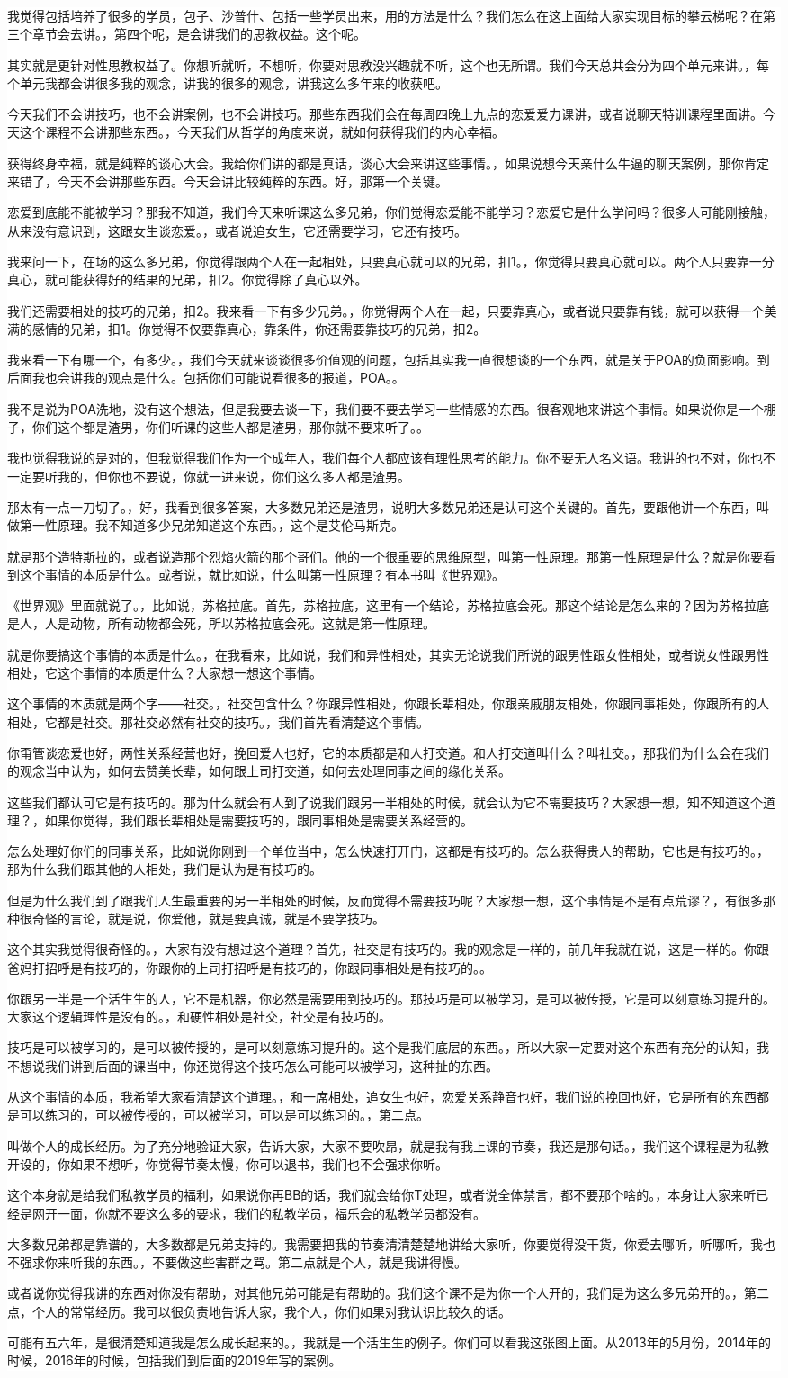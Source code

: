 我觉得包括培养了很多的学员，包子、沙普什、包括一些学员出来，用的方法是什么？我们怎么在这上面给大家实现目标的攀云梯呢？在第三个章节会去讲。，第四个呢，是会讲我们的思教权益。这个呢。

其实就是更针对性思教权益了。你想听就听，不想听，你要对思教没兴趣就不听，这个也无所谓。我们今天总共会分为四个单元来讲。，每个单元我都会讲很多我的观念，讲我的很多的观念，讲我这么多年来的收获吧。

今天我们不会讲技巧，也不会讲案例，也不会讲技巧。那些东西我们会在每周四晚上九点的恋爱爱力课讲，或者说聊天特训课程里面讲。今天这个课程不会讲那些东西。，今天我们从哲学的角度来说，就如何获得我们的内心幸福。

获得终身幸福，就是纯粹的谈心大会。我给你们讲的都是真话，谈心大会来讲这些事情。，如果说想今天亲什么牛逼的聊天案例，那你肯定来错了，今天不会讲那些东西。今天会讲比较纯粹的东西。好，那第一个关键。

恋爱到底能不能被学习？那我不知道，我们今天来听课这么多兄弟，你们觉得恋爱能不能学习？恋爱它是什么学问吗？很多人可能刚接触，从来没有意识到，这跟女生谈恋爱。，或者说追女生，它还需要学习，它还有技巧。

我来问一下，在场的这么多兄弟，你觉得跟两个人在一起相处，只要真心就可以的兄弟，扣1。，你觉得只要真心就可以。两个人只要靠一分真心，就可能获得好的结果的兄弟，扣2。你觉得除了真心以外。

我们还需要相处的技巧的兄弟，扣2。我来看一下有多少兄弟。，你觉得两个人在一起，只要靠真心，或者说只要靠有钱，就可以获得一个美满的感情的兄弟，扣1。你觉得不仅要靠真心，靠条件，你还需要靠技巧的兄弟，扣2。

我来看一下有哪一个，有多少。，我们今天就来谈谈很多价值观的问题，包括其实我一直很想谈的一个东西，就是关于POA的负面影响。到后面我也会讲我的观点是什么。包括你们可能说看很多的报道，POA。。

我不是说为POA洗地，没有这个想法，但是我要去谈一下，我们要不要去学习一些情感的东西。很客观地来讲这个事情。如果说你是一个棚子，你们这个都是渣男，你们听课的这些人都是渣男，那你就不要来听了。。

我也觉得我说的是对的，但我觉得我们作为一个成年人，我们每个人都应该有理性思考的能力。你不要无人名义语。我讲的也不对，你也不一定要听我的，但你也不要说，你就一进来说，你们这么多人都是渣男。

那太有一点一刀切了。，好，我看到很多答案，大多数兄弟还是渣男，说明大多数兄弟还是认可这个关键的。首先，要跟他讲一个东西，叫做第一性原理。我不知道多少兄弟知道这个东西。，这个是艾伦马斯克。

就是那个造特斯拉的，或者说造那个烈焰火箭的那个哥们。他的一个很重要的思维原型，叫第一性原理。那第一性原理是什么？就是你要看到这个事情的本质是什么。或者说，就比如说，什么叫第一性原理？有本书叫《世界观》。

《世界观》里面就说了。，比如说，苏格拉底。首先，苏格拉底，这里有一个结论，苏格拉底会死。那这个结论是怎么来的？因为苏格拉底是人，人是动物，所有动物都会死，所以苏格拉底会死。这就是第一性原理。

就是你要搞这个事情的本质是什么。，在我看来，比如说，我们和异性相处，其实无论说我们所说的跟男性跟女性相处，或者说女性跟男性相处，它这个事情的本质是什么？大家想一想这个事情。

这个事情的本质就是两个字——社交。，社交包含什么？你跟异性相处，你跟长辈相处，你跟亲戚朋友相处，你跟同事相处，你跟所有的人相处，它都是社交。那社交必然有社交的技巧。，我们首先看清楚这个事情。

你甭管谈恋爱也好，两性关系经营也好，挽回爱人也好，它的本质都是和人打交道。和人打交道叫什么？叫社交。，那我们为什么会在我们的观念当中认为，如何去赞美长辈，如何跟上司打交道，如何去处理同事之间的缘化关系。

这些我们都认可它是有技巧的。那为什么就会有人到了说我们跟另一半相处的时候，就会认为它不需要技巧？大家想一想，知不知道这个道理？，如果你觉得，我们跟长辈相处是需要技巧的，跟同事相处是需要关系经营的。

怎么处理好你们的同事关系，比如说你刚到一个单位当中，怎么快速打开门，这都是有技巧的。怎么获得贵人的帮助，它也是有技巧的。，那为什么我们跟其他的人相处，我们是认为是有技巧的。

但是为什么我们到了跟我们人生最重要的另一半相处的时候，反而觉得不需要技巧呢？大家想一想，这个事情是不是有点荒谬？，有很多那种很奇怪的言论，就是说，你爱他，就是要真诚，就是不要学技巧。

这个其实我觉得很奇怪的。，大家有没有想过这个道理？首先，社交是有技巧的。我的观念是一样的，前几年我就在说，这是一样的。你跟爸妈打招呼是有技巧的，你跟你的上司打招呼是有技巧的，你跟同事相处是有技巧的。。

你跟另一半是一个活生生的人，它不是机器，你必然是需要用到技巧的。那技巧是可以被学习，是可以被传授，它是可以刻意练习提升的。大家这个逻辑理性是没有的。，和硬性相处是社交，社交是有技巧的。

技巧是可以被学习的，是可以被传授的，是可以刻意练习提升的。这个是我们底层的东西。，所以大家一定要对这个东西有充分的认知，我不想说我们讲到后面的课当中，你还觉得这个技巧怎么可能可以被学习，这种扯的东西。

从这个事情的本质，我希望大家看清楚这个道理。，和一席相处，追女生也好，恋爱关系静音也好，我们说的挽回也好，它是所有的东西都是可以练习的，可以被传授的，可以被学习，可以是可以练习的。，第二点。

叫做个人的成长经历。为了充分地验证大家，告诉大家，大家不要吹昂，就是我有我上课的节奏，我还是那句话。，我们这个课程是为私教开设的，你如果不想听，你觉得节奏太慢，你可以退书，我们也不会强求你听。

这个本身就是给我们私教学员的福利，如果说你再BB的话，我们就会给你T处理，或者说全体禁言，都不要那个啥的。，本身让大家来听已经是网开一面，你就不要这么多的要求，我们的私教学员，福乐会的私教学员都没有。

大多数兄弟都是靠谱的，大多数都是兄弟支持的。我需要把我的节奏清清楚楚地讲给大家听，你要觉得没干货，你爱去哪听，听哪听，我也不强求你来听我的东西。，不要做这些害群之骂。第二点就是个人，就是我讲得慢。

或者说你觉得我讲的东西对你没有帮助，对其他兄弟可能是有帮助的。我们这个课不是为你一个人开的，我们是为这么多兄弟开的。，第二点，个人的常常经历。我可以很负责地告诉大家，我个人，你们如果对我认识比较久的话。

可能有五六年，是很清楚知道我是怎么成长起来的。，我就是一个活生生的例子。你们可以看我这张图上面。从2013年的5月份，2014年的时候，2016年的时候，包括我们到后面的2019年写的案例。
